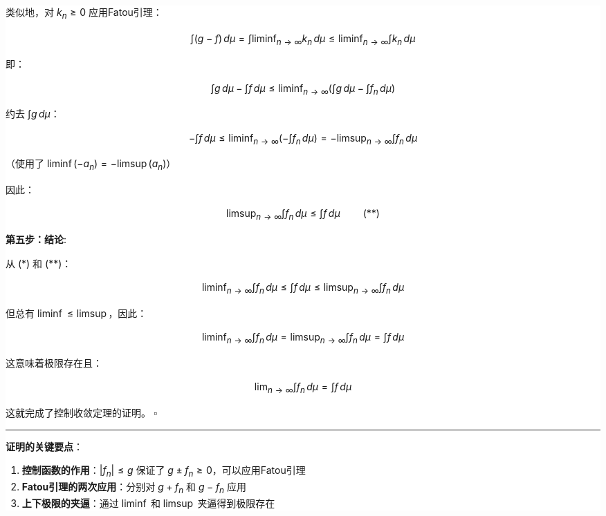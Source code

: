 类似地，对 $k_n \geq 0$ 应用Fatou引理：

$$
\int (g - f) \, d\mu = \int \liminf_{n \to \infty} k_n \, d\mu \leq \liminf_{n \to \infty} \int k_n \, d\mu
$$

即：

$$
\int g \, d\mu - \int f \, d\mu \leq \liminf_{n \to \infty} \left(\int g \, d\mu - \int f_n \, d\mu\right)
$$

约去 $\int g \, d\mu$：

$$
-\int f \, d\mu \leq \liminf_{n \to \infty} \left(-\int f_n \, d\mu\right) = -\limsup_{n \to \infty} \int f_n \, d\mu
$$

（使用了 $\liminf(-a_n) = -\limsup(a_n)$）

因此：

$$
\limsup_{n \to \infty} \int f_n \, d\mu \leq \int f \, d\mu \quad \quad (**)
$$

**第五步：结论**:

从 $(*)$ 和 $(**)$：

$$
\liminf_{n \to \infty} \int f_n \, d\mu \leq \int f \, d\mu \leq \limsup_{n \to \infty} \int f_n \, d\mu
$$

但总有 $\liminf \leq \limsup$，因此：

$$
\liminf_{n \to \infty} \int f_n \, d\mu = \limsup_{n \to \infty} \int f_n \, d\mu = \int f \, d\mu
$$

这意味着极限存在且：

$$
\lim_{n \to \infty} \int f_n \, d\mu = \int f \, d\mu
$$

这就完成了控制收敛定理的证明。 $\square$

---

**证明的关键要点**：

1. **控制函数的作用**：$|f_n| \leq g$ 保证了 $g \pm f_n \geq 0$，可以应用Fatou引理
2. **Fatou引理的两次应用**：分别对 $g + f_n$ 和 $g - f_n$ 应用
3. **上下极限的夹逼**：通过 $\liminf$ 和 $\limsup$ 夹逼得到极限存在
